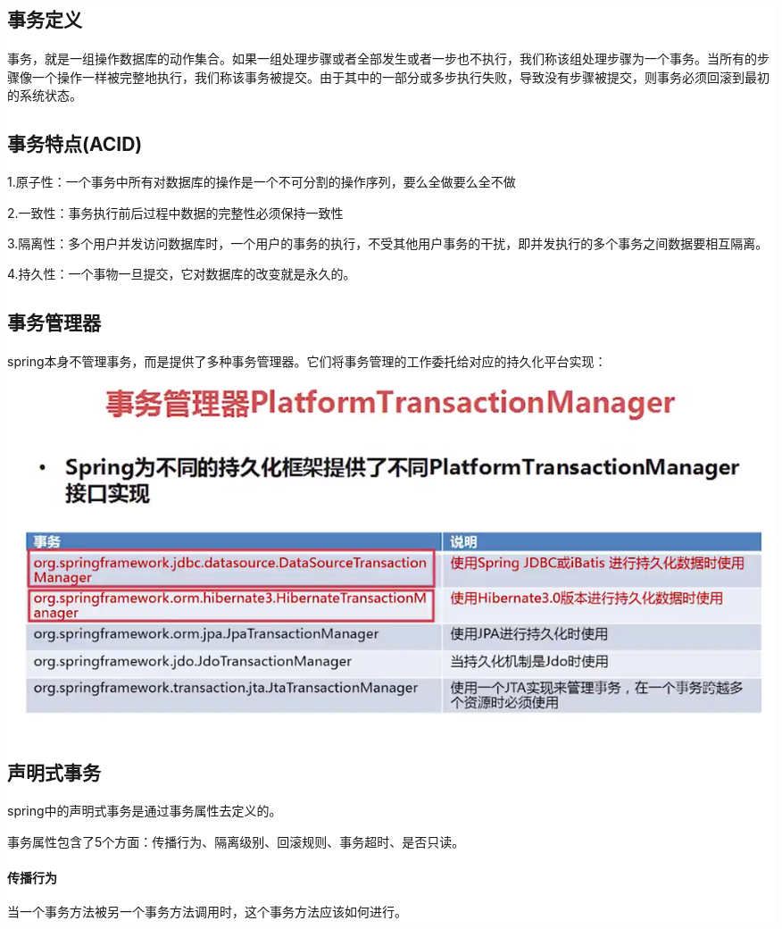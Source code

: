 ## 事务定义

  事务，就是一组操作数据库的动作集合。如果一组处理步骤或者全部发生或者一步也不执行，我们称该组处理步骤为一个事务。当所有的步骤像一个操作一样被完整地执行，我们称该事务被提交。由于其中的一部分或多步执行失败，导致没有步骤被提交，则事务必须回滚到最初的系统状态。

## 事务特点(ACID)

1.原子性：一个事务中所有对数据库的操作是一个不可分割的操作序列，要么全做要么全不做

2.一致性：事务执行前后过程中数据的完整性必须保持一致性

3.隔离性：多个用户并发访问数据库时，一个用户的事务的执行，不受其他用户事务的干扰，即并发执行的多个事务之间数据要相互隔离。

4.持久性：一个事物一旦提交，它对数据库的改变就是永久的。



## 事务管理器

  spring本身不管理事务，而是提供了多种事务管理器。它们将事务管理的工作委托给对应的持久化平台实现：

![img](../image/aca09a840c648eceb3f1934d46abe54c6c1.jpg)

## 声明式事务

  spring中的声明式事务是通过事务属性去定义的。

  事务属性包含了5个方面：传播行为、隔离级别、回滚规则、事务超时、是否只读。



#### 传播行为

  当一个事务方法被另一个事务方法调用时，这个事务方法应该如何进行。
